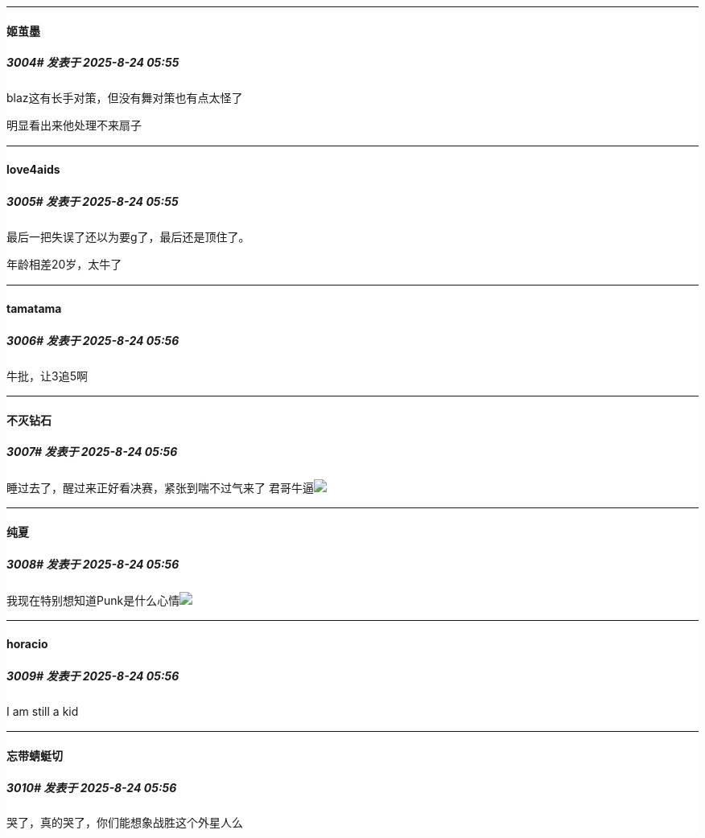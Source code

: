 *****

####  姬茧墨  
##### 3004#       发表于 2025-8-24 05:55

blaz这有长手对策，但没有舞对策也有点太怪了

明显看出来他处理不来扇子

*****

####  love4aids  
##### 3005#       发表于 2025-8-24 05:55

最后一把失误了还以为要g了，最后还是顶住了。

年龄相差20岁，太牛了

*****

####  tamatama  
##### 3006#       发表于 2025-8-24 05:56

牛批，让3追5啊

*****

####  不灭钻石  
##### 3007#       发表于 2025-8-24 05:56

睡过去了，醒过来正好看决赛，紧张到喘不过气来了
君哥牛逼<img src="https://static.stage1st.com/image/smiley/face2017/062.gif" referrerpolicy="no-referrer">


*****

####  纯夏  
##### 3008#       发表于 2025-8-24 05:56

我现在特别想知道Punk是什么心情<img src="https://static.stage1st.com/image/smiley/face2017/067.png" referrerpolicy="no-referrer">

*****

####  horacio  
##### 3009#       发表于 2025-8-24 05:56

I am still a kid

*****

####  忘带蜻蜓切  
##### 3010#       发表于 2025-8-24 05:56

哭了，真的哭了，你们能想象战胜这个外星人么
